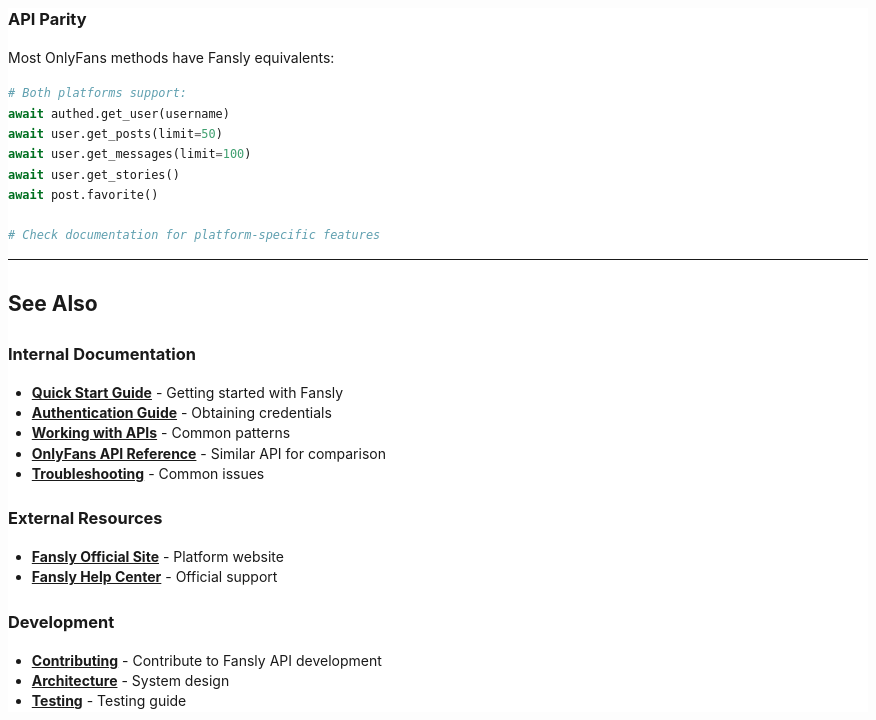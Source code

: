 ### API Parity

Most OnlyFans methods have Fansly equivalents:

```python
# Both platforms support:
await authed.get_user(username)
await user.get_posts(limit=50)
await user.get_messages(limit=100)
await user.get_stories()
await post.favorite()

# Check documentation for platform-specific features
```

---

## See Also

### Internal Documentation
- **[Quick Start Guide](../getting-started/quick-start.md#fansly)** - Getting started with Fansly
- **[Authentication Guide](../user-guide/authentication.md#fansly)** - Obtaining credentials
- **[Working with APIs](../user-guide/working-with-apis.md)** - Common patterns
- **[OnlyFans API Reference](onlyfans.md)** - Similar API for comparison
- **[Troubleshooting](../user-guide/troubleshooting.md)** - Common issues

### External Resources
- **[Fansly Official Site](https://fansly.com/)** - Platform website
- **[Fansly Help Center](https://help.fansly.com/)** - Official support

### Development
- **[Contributing](../development/contributing.md)** - Contribute to Fansly API development
- **[Architecture](../development/architecture.md)** - System design
- **[Testing](../development/testing.md)** - Testing guide
